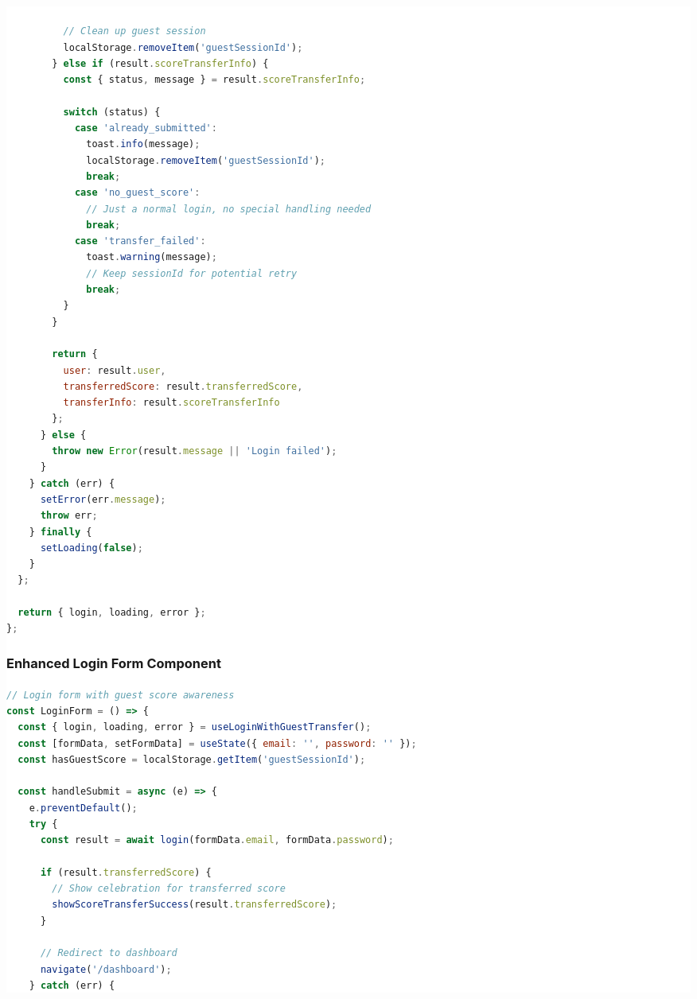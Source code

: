 ```javascript
          
          // Clean up guest session
          localStorage.removeItem('guestSessionId');
        } else if (result.scoreTransferInfo) {
          const { status, message } = result.scoreTransferInfo;
          
          switch (status) {
            case 'already_submitted':
              toast.info(message);
              localStorage.removeItem('guestSessionId');
              break;
            case 'no_guest_score':
              // Just a normal login, no special handling needed
              break;
            case 'transfer_failed':
              toast.warning(message);
              // Keep sessionId for potential retry
              break;
          }
        }
        
        return { 
          user: result.user, 
          transferredScore: result.transferredScore,
          transferInfo: result.scoreTransferInfo 
        };
      } else {
        throw new Error(result.message || 'Login failed');
      }
    } catch (err) {
      setError(err.message);
      throw err;
    } finally {
      setLoading(false);
    }
  };

  return { login, loading, error };
};
```

### Enhanced Login Form Component

```jsx
// Login form with guest score awareness
const LoginForm = () => {
  const { login, loading, error } = useLoginWithGuestTransfer();
  const [formData, setFormData] = useState({ email: '', password: '' });
  const hasGuestScore = localStorage.getItem('guestSessionId');

  const handleSubmit = async (e) => {
    e.preventDefault();
    try {
      const result = await login(formData.email, formData.password);
      
      if (result.transferredScore) {
        // Show celebration for transferred score
        showScoreTransferSuccess(result.transferredScore);
      }
      
      // Redirect to dashboard
      navigate('/dashboard');
    } catch (err) {
```